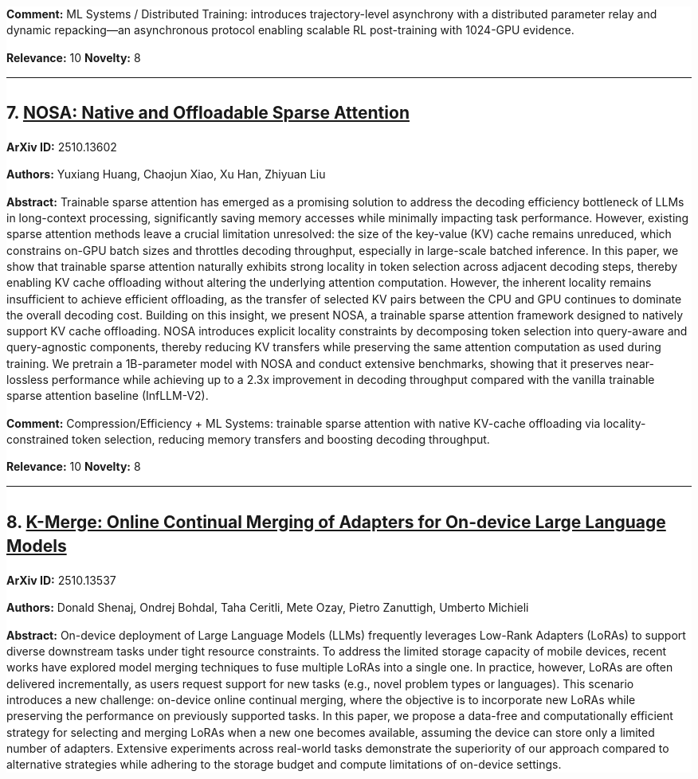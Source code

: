 **Comment:** ML Systems / Distributed Training: introduces trajectory-level asynchrony with a distributed parameter relay and dynamic repacking—an asynchronous protocol enabling scalable RL post-training with 1024-GPU evidence.

**Relevance:** 10
**Novelty:** 8

---

## 7. [NOSA: Native and Offloadable Sparse Attention](https://arxiv.org/abs/2510.13602) <a id="link7"></a>

**ArXiv ID:** 2510.13602

**Authors:** Yuxiang Huang, Chaojun Xiao, Xu Han, Zhiyuan Liu

**Abstract:** Trainable sparse attention has emerged as a promising solution to address the decoding efficiency bottleneck of LLMs in long-context processing, significantly saving memory accesses while minimally impacting task performance. However, existing sparse attention methods leave a crucial limitation unresolved: the size of the key-value (KV) cache remains unreduced, which constrains on-GPU batch sizes and throttles decoding throughput, especially in large-scale batched inference. In this paper, we show that trainable sparse attention naturally exhibits strong locality in token selection across adjacent decoding steps, thereby enabling KV cache offloading without altering the underlying attention computation. However, the inherent locality remains insufficient to achieve efficient offloading, as the transfer of selected KV pairs between the CPU and GPU continues to dominate the overall decoding cost. Building on this insight, we present NOSA, a trainable sparse attention framework designed to natively support KV cache offloading. NOSA introduces explicit locality constraints by decomposing token selection into query-aware and query-agnostic components, thereby reducing KV transfers while preserving the same attention computation as used during training. We pretrain a 1B-parameter model with NOSA and conduct extensive benchmarks, showing that it preserves near-lossless performance while achieving up to a 2.3x improvement in decoding throughput compared with the vanilla trainable sparse attention baseline (InfLLM-V2).

**Comment:** Compression/Efficiency + ML Systems: trainable sparse attention with native KV-cache offloading via locality-constrained token selection, reducing memory transfers and boosting decoding throughput.

**Relevance:** 10
**Novelty:** 8

---

## 8. [K-Merge: Online Continual Merging of Adapters for On-device Large Language Models](https://arxiv.org/abs/2510.13537) <a id="link8"></a>

**ArXiv ID:** 2510.13537

**Authors:** Donald Shenaj, Ondrej Bohdal, Taha Ceritli, Mete Ozay, Pietro Zanuttigh, Umberto Michieli

**Abstract:** On-device deployment of Large Language Models (LLMs) frequently leverages Low-Rank Adapters (LoRAs) to support diverse downstream tasks under tight resource constraints. To address the limited storage capacity of mobile devices, recent works have explored model merging techniques to fuse multiple LoRAs into a single one. In practice, however, LoRAs are often delivered incrementally, as users request support for new tasks (e.g., novel problem types or languages). This scenario introduces a new challenge: on-device online continual merging, where the objective is to incorporate new LoRAs while preserving the performance on previously supported tasks. In this paper, we propose a data-free and computationally efficient strategy for selecting and merging LoRAs when a new one becomes available, assuming the device can store only a limited number of adapters. Extensive experiments across real-world tasks demonstrate the superiority of our approach compared to alternative strategies while adhering to the storage budget and compute limitations of on-device settings.
